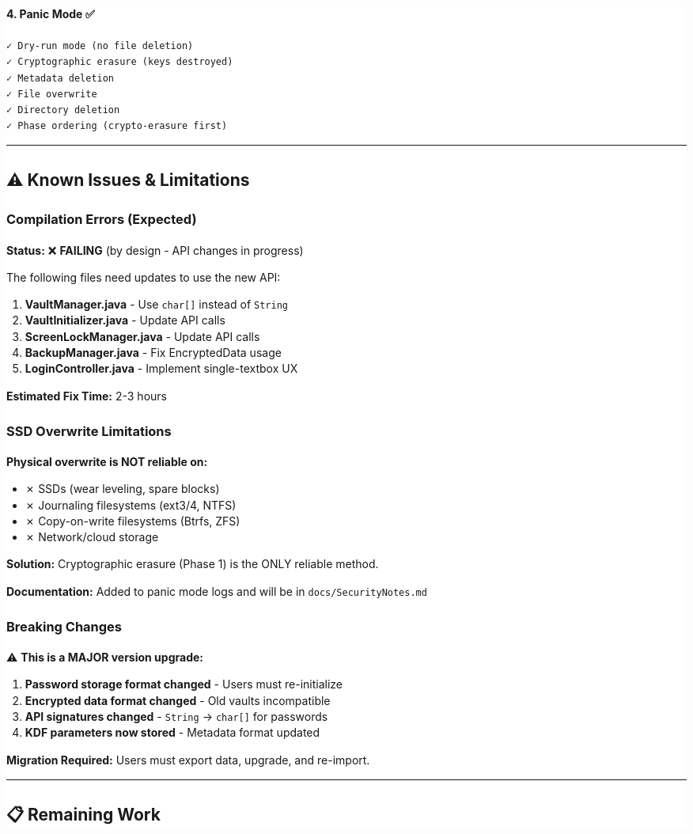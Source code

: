 #### 4. Panic Mode ✅
```
✓ Dry-run mode (no file deletion)
✓ Cryptographic erasure (keys destroyed)
✓ Metadata deletion
✓ File overwrite
✓ Directory deletion
✓ Phase ordering (crypto-erasure first)
```

---

## ⚠️ Known Issues & Limitations

### Compilation Errors (Expected)

**Status:** ❌ **FAILING** (by design - API changes in progress)

The following files need updates to use the new API:

1. **VaultManager.java** - Use `char[]` instead of `String`
2. **VaultInitializer.java** - Update API calls
3. **ScreenLockManager.java** - Update API calls
4. **BackupManager.java** - Fix EncryptedData usage
5. **LoginController.java** - Implement single-textbox UX

**Estimated Fix Time:** 2-3 hours

### SSD Overwrite Limitations

**Physical overwrite is NOT reliable on:**
- ✗ SSDs (wear leveling, spare blocks)
- ✗ Journaling filesystems (ext3/4, NTFS)
- ✗ Copy-on-write filesystems (Btrfs, ZFS)
- ✗ Network/cloud storage

**Solution:** Cryptographic erasure (Phase 1) is the ONLY reliable method.

**Documentation:** Added to panic mode logs and will be in `docs/SecurityNotes.md`

### Breaking Changes

⚠️ **This is a MAJOR version upgrade:**

1. **Password storage format changed** - Users must re-initialize
2. **Encrypted data format changed** - Old vaults incompatible
3. **API signatures changed** - `String` → `char[]` for passwords
4. **KDF parameters now stored** - Metadata format updated

**Migration Required:** Users must export data, upgrade, and re-import.

---

## 📋 Remaining Work

